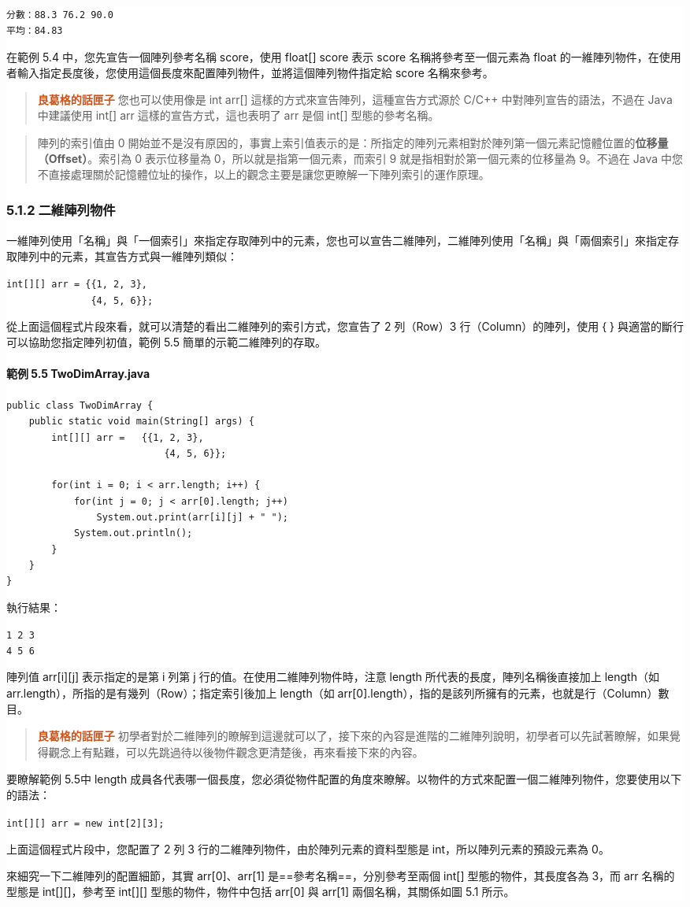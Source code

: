     分數：88.3 76.2 90.0
    平均：84.83
    
在範例 5.4 中，您先宣告一個陣列參考名稱 score，使用 float[] score 表示 score 名稱將參考至一個元素為 float 的一維陣列物件，在使用者輸入指定長度後，您使用這個長度來配置陣列物件，並將這個陣列物件指定給 score 名稱來參考。

><font style="color:#D65014">**良葛格的話匣子**</font> 您也可以使用像是 int arr[] 這樣的方式來宣告陣列，這種宣告方式源於 C/C++ 中對陣列宣告的語法，不過在 Java 中建議使用 int[] arr 這樣的宣告方式，這也表明了 arr 是個 int[] 型態的參考名稱。

> 陣列的索引值由 0 開始並不是沒有原因的，事實上索引值表示的是：所指定的陣列元素相對於陣列第一個元素記憶體位置的**位移量（Offset）**。索引為 0 表示位移量為 0，所以就是指第一個元素，而索引 9 就是指相對於第一個元素的位移量為 9。不過在 Java 中您不直接處理關於記憶體位址的操作，以上的觀念主要是讓您更瞭解一下陣列索引的運作原理。

### 5.1.2 二維陣列物件

一維陣列使用「名稱」與「一個索引」來指定存取陣列中的元素，您也可以宣告二維陣列，二維陣列使用「名稱」與「兩個索引」來指定存取陣列中的元素，其宣告方式與一維陣列類似：

    int[][] arr = {{1, 2, 3}, 
            	   {4, 5, 6}};
                	
從上面這個程式片段來看，就可以清楚的看出二維陣列的索引方式，您宣告了 2 列（Row）3 行（Column）的陣列，使用 { } 與適當的斷行可以協助您指定陣列初值，範例 5.5 簡單的示範二維陣列的存取。

#### **範例 5.5  TwoDimArray.java**
```java=
public class TwoDimArray {
    public static void main(String[] args) {
        int[][] arr = 	{{1, 2, 3}, 
                        	{4, 5, 6}}; 

        for(int i = 0; i < arr.length; i++) { 
            for(int j = 0; j < arr[0].length; j++) 
                System.out.print(arr[i][j] + " "); 
            System.out.println(); 
        } 
    }
}
```

執行結果：

    1 2 3
    4 5 6

陣列值 arr[i][j] 表示指定的是第 i 列第 j 行的值。在使用二維陣列物件時，注意 length 所代表的長度，陣列名稱後直接加上 length（如 arr.length），所指的是有幾列（Row）；指定索引後加上 length（如 arr[0].length），指的是該列所擁有的元素，也就是行（Column）數目。

> <font style="color:#D65014">**良葛格的話匣子**</font> 初學者對於二維陣列的瞭解到這邊就可以了，接下來的內容是進階的二維陣列說明，初學者可以先試著瞭解，如果覺得觀念上有點難，可以先跳過待以後物件觀念更清楚後，再來看接下來的內容。

要瞭解範例 5.5中 length 成員各代表哪一個長度，您必須從物件配置的角度來瞭解。以物件的方式來配置一個二維陣列物件，您要使用以下的語法：

    int[][] arr = new int[2][3];
    
上面這個程式片段中，您配置了 2 列 3 行的二維陣列物件，由於陣列元素的資料型態是 int，所以陣列元素的預設元素為 0。

來細究一下二維陣列的配置細節，其實 arr[0]、arr[1] 是==參考名稱==，分別參考至兩個 int[] 型態的物件，其長度各為 3，而 arr 名稱的型態是 int[][]，參考至 int[][] 型態的物件，物件中包括 arr[0] 與 arr[1] 兩個名稱，其關係如圖 5.1 所示。
